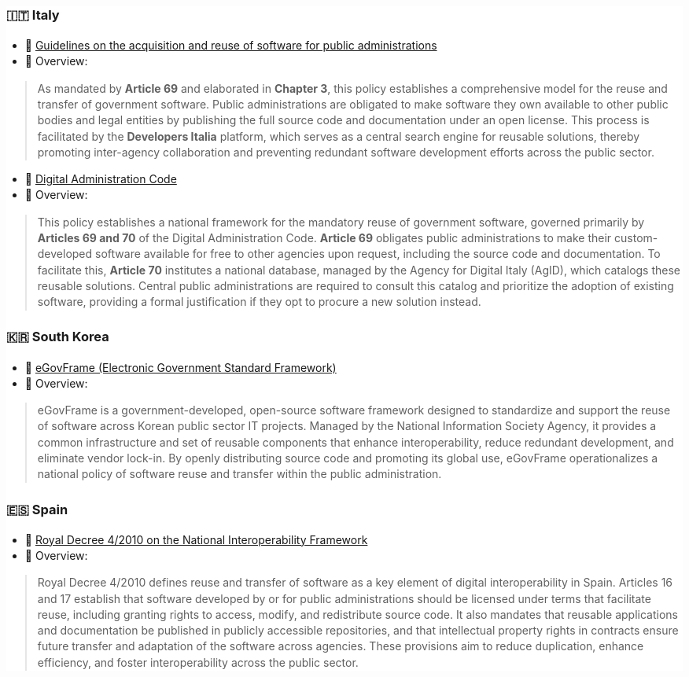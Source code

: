 ### 🇮🇹 Italy

* 🔗 [Guidelines on the acquisition and reuse of software for public administrations](https://docs.italia.it/italia/developers-italia/gl-acquisition-and-reuse-software-for-pa-docs/en/stabile/index.html)
* 📄 Overview:
> As mandated by **Article 69** and elaborated in **Chapter 3**, this policy establishes a comprehensive model for the reuse and transfer of government software. Public administrations are obligated to make software they own available to other public bodies and legal entities by publishing the full source code and documentation under an open license. This process is facilitated by the **Developers Italia** platform, which serves as a central search engine for reusable solutions, thereby promoting inter-agency collaboration and preventing redundant software development efforts across the public sector.



* 🔗 [Digital Administration Code](https://docs.italia.it/italia/piano-triennale-ict/codice-amministrazione-digitale-docs/it/v2013-03-14/index.html#)
* 📄 Overview:
> This policy establishes a national framework for the mandatory reuse of government software, governed primarily by **Articles 69 and 70** of the Digital Administration Code. **Article 69** obligates public administrations to make their custom-developed software available for free to other agencies upon request, including the source code and documentation. To facilitate this, **Article 70** institutes a national database, managed by the Agency for Digital Italy (AgID), which catalogs these reusable solutions. Central public administrations are required to consult this catalog and prioritize the adoption of existing software, providing a formal justification if they opt to procure a new solution instead.


### 🇰🇷 South Korea

* 🔗 [eGovFrame (Electronic Government Standard Framework)](https://www.egovframe.go.kr/eng/sub.do?menuNo=2)
* 📄 Overview:
> eGovFrame is a government-developed, open-source software framework designed to standardize and support the reuse of software across Korean public sector IT projects. Managed by the National Information Society Agency, it provides a common infrastructure and set of reusable components that enhance interoperability, reduce redundant development, and eliminate vendor lock-in. By openly distributing source code and promoting its global use, eGovFrame operationalizes a national policy of software reuse and transfer within the public administration.

### 🇪🇸 Spain

* 🔗 [Royal Decree 4/2010 on the National Interoperability Framework](https://www.boe.es/buscar/act.php?id=BOE-A-2010-1331)
* 📄 Overview:
> Royal Decree 4/2010 defines reuse and transfer of software as a key element of digital interoperability in Spain. Articles 16 and 17 establish that software developed by or for public administrations should be licensed under terms that facilitate reuse, including granting rights to access, modify, and redistribute source code. It also mandates that reusable applications and documentation be published in publicly accessible repositories, and that intellectual property rights in contracts ensure future transfer and adaptation of the software across agencies. These provisions aim to reduce duplication, enhance efficiency, and foster interoperability across the public sector.
